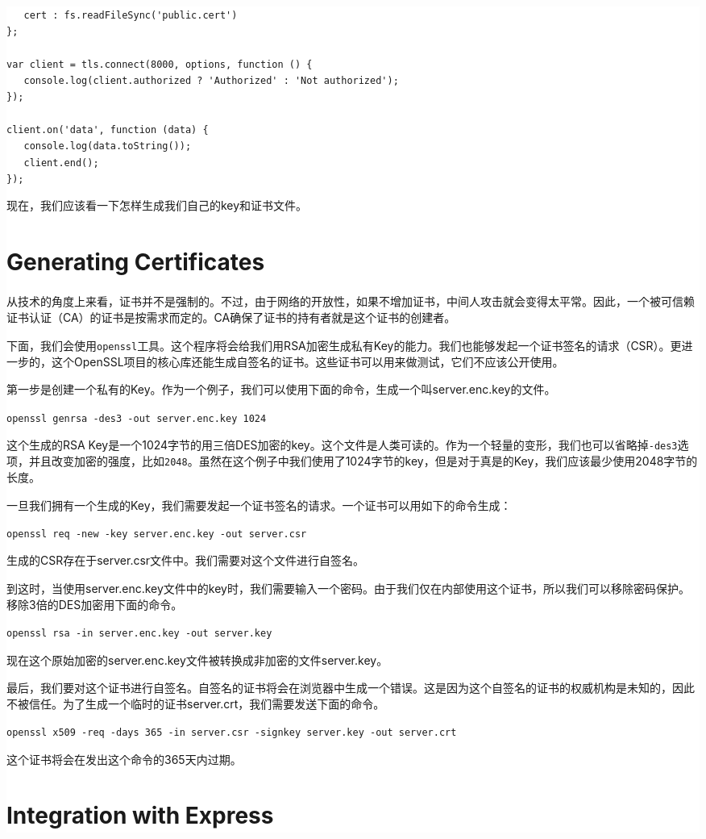 ```
   cert : fs.readFileSync('public.cert')
};

var client = tls.connect(8000, options, function () {
   console.log(client.authorized ? 'Authorized' : 'Not authorized');
});

client.on('data', function (data) {
   console.log(data.toString());
   client.end();
});
```
现在，我们应该看一下怎样生成我们自己的key和证书文件。

# Generating Certificates
从技术的角度上来看，证书并不是强制的。不过，由于网络的开放性，如果不增加证书，中间人攻击就会变得太平常。因此，一个被可信赖证书认证（CA）的证书是按需求而定的。CA确保了证书的持有者就是这个证书的创建者。

下面，我们会使用`openssl`工具。这个程序将会给我们用RSA加密生成私有Key的能力。我们也能够发起一个证书签名的请求（CSR）。更进一步的，这个OpenSSL项目的核心库还能生成自签名的证书。这些证书可以用来做测试，它们不应该公开使用。

第一步是创建一个私有的Key。作为一个例子，我们可以使用下面的命令，生成一个叫server.enc.key的文件。

```
openssl genrsa -des3 -out server.enc.key 1024
```
这个生成的RSA Key是一个1024字节的用三倍DES加密的key。这个文件是人类可读的。作为一个轻量的变形，我们也可以省略掉`-des3`选项，并且改变加密的强度，比如`2048`。虽然在这个例子中我们使用了1024字节的key，但是对于真是的Key，我们应该最少使用2048字节的长度。

一旦我们拥有一个生成的Key，我们需要发起一个证书签名的请求。一个证书可以用如下的命令生成：

```
openssl req -new -key server.enc.key -out server.csr
```

生成的CSR存在于server.csr文件中。我们需要对这个文件进行自签名。

到这时，当使用server.enc.key文件中的key时，我们需要输入一个密码。由于我们仅在内部使用这个证书，所以我们可以移除密码保护。移除3倍的DES加密用下面的命令。

```
openssl rsa -in server.enc.key -out server.key
```

现在这个原始加密的server.enc.key文件被转换成非加密的文件server.key。

最后，我们要对这个证书进行自签名。自签名的证书将会在浏览器中生成一个错误。这是因为这个自签名的证书的权威机构是未知的，因此不被信任。为了生成一个临时的证书server.crt，我们需要发送下面的命令。

```
openssl x509 -req -days 365 -in server.csr -signkey server.key -out server.crt
```
这个证书将会在发出这个命令的365天内过期。

# Integration with Express
